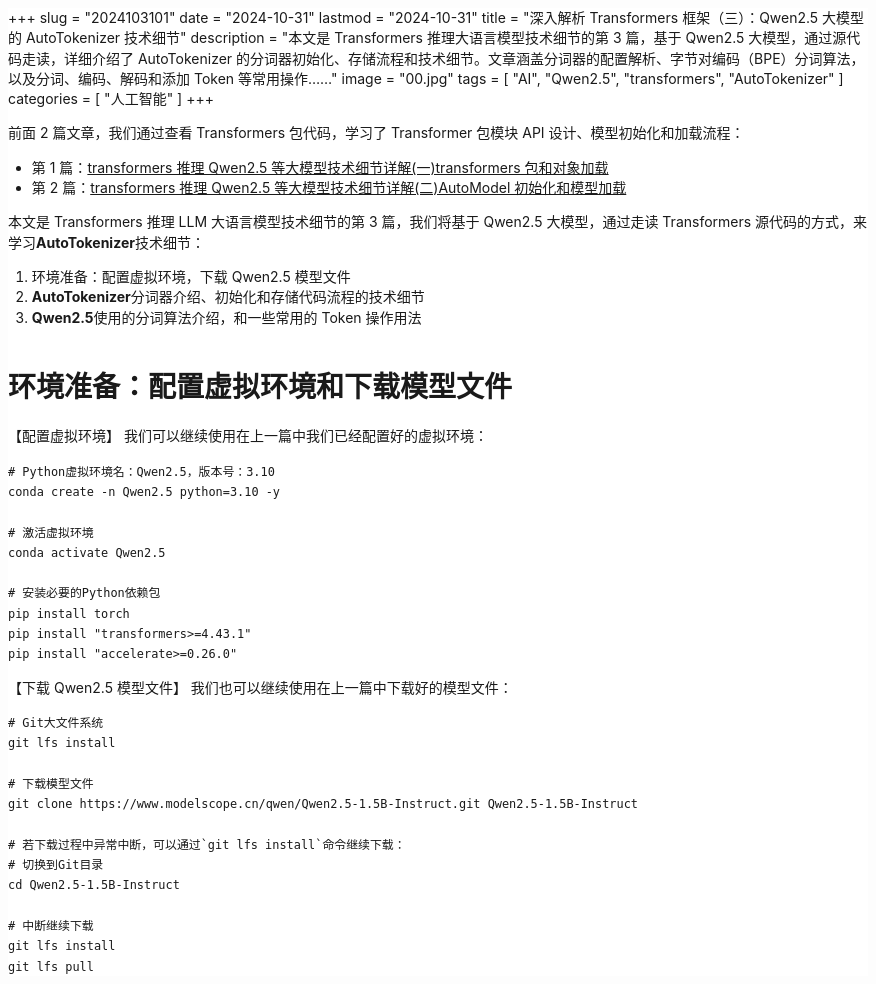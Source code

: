 +++
slug = "2024103101"
date = "2024-10-31"
lastmod = "2024-10-31"
title = "深入解析 Transformers 框架（三）：Qwen2.5 大模型的 AutoTokenizer 技术细节"
description = "本文是 Transformers 推理大语言模型技术细节的第 3 篇，基于 Qwen2.5 大模型，通过源代码走读，详细介绍了 AutoTokenizer 的分词器初始化、存储流程和技术细节。文章涵盖分词器的配置解析、字节对编码（BPE）分词算法，以及分词、编码、解码和添加 Token 等常用操作……"
image = "00.jpg"
tags = [ "AI", "Qwen2.5", "transformers", "AutoTokenizer" ]
categories = [ "人工智能" ]
+++

前面 2 篇文章，我们通过查看 Transformers 包代码，学习了 Transformer 包模块 API 设计、模型初始化和加载流程：

- 第 1 篇：[transformers 推理 Qwen2.5 等大模型技术细节详解(一)transformers 包和对象加载](https://mp.weixin.qq.com/s/lAAIfl0YJRNrppp5-Vuusw)
- 第 2 篇：[transformers 推理 Qwen2.5 等大模型技术细节详解(二)AutoModel 初始化和模型加载](https://mp.weixin.qq.com/s/WIbbrkf1HjVC1CtBNcU8Ow)

本文是 Transformers 推理 LLM 大语言模型技术细节的第 3 篇，我们将基于 Qwen2.5 大模型，通过走读 Transformers 源代码的方式，来学习**AutoTokenizer**技术细节：

1. 环境准备：配置虚拟环境，下载 Qwen2.5 模型文件
2. **AutoTokenizer**分词器介绍、初始化和存储代码流程的技术细节
3. **Qwen2.5**使用的分词算法介绍，和一些常用的 Token 操作用法

# 环境准备：配置虚拟环境和下载模型文件

【配置虚拟环境】 我们可以继续使用在上一篇中我们已经配置好的虚拟环境：

```shell
# Python虚拟环境名：Qwen2.5，版本号：3.10
conda create -n Qwen2.5 python=3.10 -y

# 激活虚拟环境
conda activate Qwen2.5

# 安装必要的Python依赖包
pip install torch
pip install "transformers>=4.43.1"
pip install "accelerate>=0.26.0"
```

【下载 Qwen2.5 模型文件】 我们也可以继续使用在上一篇中下载好的模型文件：

```shell
# Git大文件系统
git lfs install

# 下载模型文件
git clone https://www.modelscope.cn/qwen/Qwen2.5-1.5B-Instruct.git Qwen2.5-1.5B-Instruct

# 若下载过程中异常中断，可以通过`git lfs install`命令继续下载：
# 切换到Git目录
cd Qwen2.5-1.5B-Instruct

# 中断继续下载
git lfs install
git lfs pull
```
